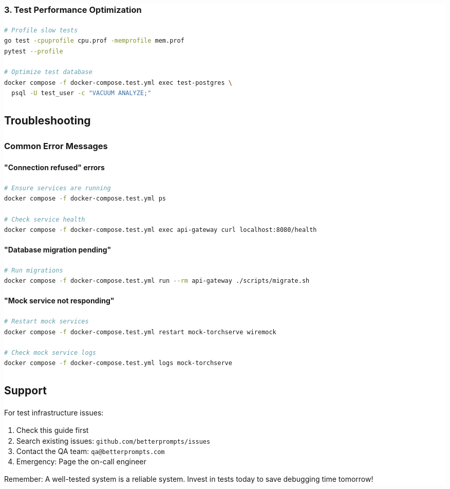 ### 3. Test Performance Optimization
```bash
# Profile slow tests
go test -cpuprofile cpu.prof -memprofile mem.prof
pytest --profile

# Optimize test database
docker compose -f docker-compose.test.yml exec test-postgres \
  psql -U test_user -c "VACUUM ANALYZE;"
```

## Troubleshooting

### Common Error Messages

#### "Connection refused" errors
```bash
# Ensure services are running
docker compose -f docker-compose.test.yml ps

# Check service health
docker compose -f docker-compose.test.yml exec api-gateway curl localhost:8080/health
```

#### "Database migration pending"
```bash
# Run migrations
docker compose -f docker-compose.test.yml run --rm api-gateway ./scripts/migrate.sh
```

#### "Mock service not responding"
```bash
# Restart mock services
docker compose -f docker-compose.test.yml restart mock-torchserve wiremock

# Check mock service logs
docker compose -f docker-compose.test.yml logs mock-torchserve
```

## Support

For test infrastructure issues:
1. Check this guide first
2. Search existing issues: `github.com/betterprompts/issues`
3. Contact the QA team: `qa@betterprompts.com`
4. Emergency: Page the on-call engineer

Remember: A well-tested system is a reliable system. Invest in tests today to save debugging time tomorrow!